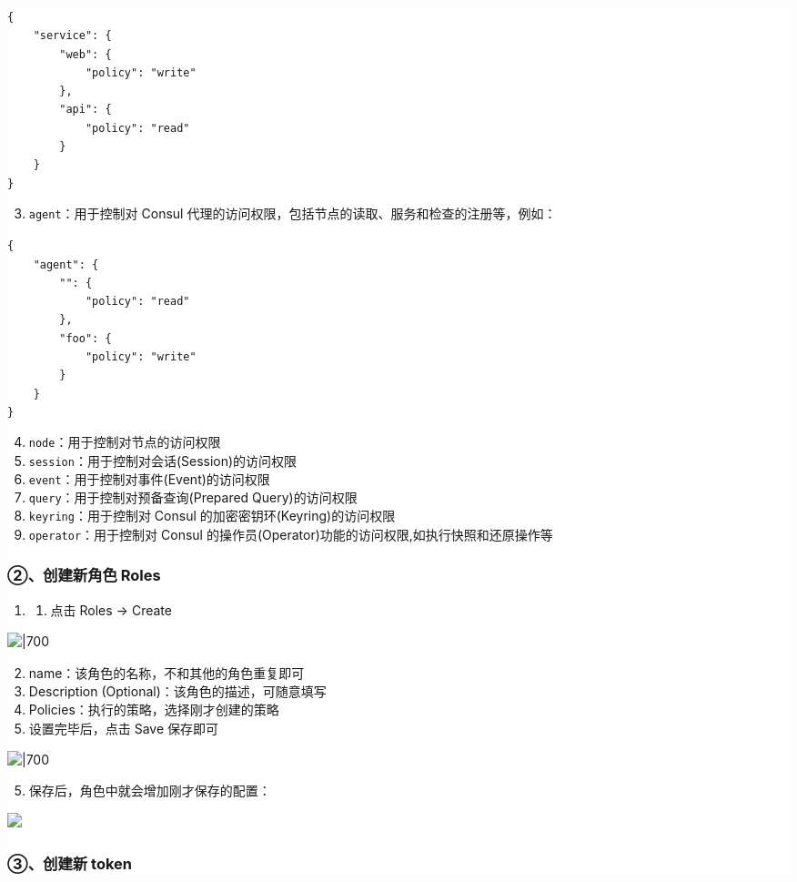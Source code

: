 ```shell
{
	"service": {
		"web": {
			"policy": "write"
		},
		"api": {
			"policy": "read"
		}
	}
}
```

3. `agent`：用于控制对 Consul 代理的访问权限，包括节点的读取、服务和检查的注册等，例如：

```shell
{
	"agent": {
		"": {
			"policy": "read"
		},
		"foo": {
			"policy": "write"
		}
	}
}
```

4. `node`：用于控制对节点的访问权限
5. `session`：用于控制对会话(Session)的访问权限
6. `event`：用于控制对事件(Event)的访问权限
7. `query`：用于控制对预备查询(Prepared Query)的访问权限
8. `keyring`：用于控制对 Consul 的加密密钥环(Keyring)的访问权限
9. `operator`：用于控制对 Consul 的操作员(Operator)功能的访问权限,如执行快照和还原操作等

### ②、创建新角色 Roles

1. 1. 点击 Roles -> Create

![|700](https://tool.yuehai.fun:63/file/downloadPublicFile?basePathType=takeDown&subPath=%2FDocker%2Fattachments%2FPasted%20image%2020250114164905.png)

2. name：该角色的名称，不和其他的角色重复即可
3. Description (Optional)：该角色的描述，可随意填写
4. Policies：执行的策略，选择刚才创建的策略
5. 设置完毕后，点击 Save 保存即可
 
![|700](https://tool.yuehai.fun:63/file/downloadPublicFile?basePathType=takeDown&subPath=%2FDocker%2Fattachments%2FPasted%20image%2020250114164945.png)

5. 保存后，角色中就会增加刚才保存的配置：

![](https://tool.yuehai.fun:63/file/downloadPublicFile?basePathType=takeDown&subPath=%2FDocker%2Fattachments%2FPasted%20image%2020250114165010.png)

### ③、创建新 token
